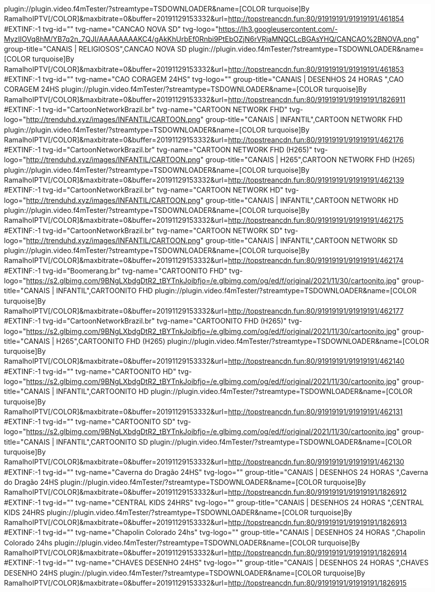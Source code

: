 plugin://plugin.video.f4mTester/?streamtype=TSDOWNLOADER&name=[COLOR turquoise]By RamalhoIPTV[/COLOR]&maxbitrate=0&buffer=20191129153332&url=http://topstreancdn.fun:80/91919191/91919191/461854
#EXTINF:-1 tvg-id="" tvg-name="CANCAO NOVA SD" tvg-logo="https://lh3.googleusercontent.com/-MyzIIOVq8hM/YB7q2n_7QJI/AAAAAAAAKC4/gAkKhUrbEf0Rnbi9PtEbOZjN6rVRjaMNQCLcBGAsYHQ/CANCAO%2BNOVA.png" group-title="CANAIS | RELIGIOSOS",CANCAO NOVA SD
plugin://plugin.video.f4mTester/?streamtype=TSDOWNLOADER&name=[COLOR turquoise]By RamalhoIPTV[/COLOR]&maxbitrate=0&buffer=20191129153332&url=http://topstreancdn.fun:80/91919191/91919191/461853
#EXTINF:-1 tvg-id="" tvg-name="CAO CORAGEM 24HS" tvg-logo="" group-title="CANAIS | DESENHOS 24 HORAS ",CAO CORAGEM 24HS
plugin://plugin.video.f4mTester/?streamtype=TSDOWNLOADER&name=[COLOR turquoise]By RamalhoIPTV[/COLOR]&maxbitrate=0&buffer=20191129153332&url=http://topstreancdn.fun:80/91919191/91919191/1826911
#EXTINF:-1 tvg-id="CartoonNetworkBrazil.br" tvg-name="CARTOON NETWORK FHD" tvg-logo="http://trenduhd.xyz/images/INFANTIL/CARTOON.png" group-title="CANAIS | INFANTIL",CARTOON NETWORK FHD
plugin://plugin.video.f4mTester/?streamtype=TSDOWNLOADER&name=[COLOR turquoise]By RamalhoIPTV[/COLOR]&maxbitrate=0&buffer=20191129153332&url=http://topstreancdn.fun:80/91919191/91919191/462176
#EXTINF:-1 tvg-id="CartoonNetworkBrazil.br" tvg-name="CARTOON NETWORK FHD (H265)" tvg-logo="http://trenduhd.xyz/images/INFANTIL/CARTOON.png" group-title="CANAIS | H265",CARTOON NETWORK FHD (H265)
plugin://plugin.video.f4mTester/?streamtype=TSDOWNLOADER&name=[COLOR turquoise]By RamalhoIPTV[/COLOR]&maxbitrate=0&buffer=20191129153332&url=http://topstreancdn.fun:80/91919191/91919191/462139
#EXTINF:-1 tvg-id="CartoonNetworkBrazil.br" tvg-name="CARTOON NETWORK HD" tvg-logo="http://trenduhd.xyz/images/INFANTIL/CARTOON.png" group-title="CANAIS | INFANTIL",CARTOON NETWORK HD
plugin://plugin.video.f4mTester/?streamtype=TSDOWNLOADER&name=[COLOR turquoise]By RamalhoIPTV[/COLOR]&maxbitrate=0&buffer=20191129153332&url=http://topstreancdn.fun:80/91919191/91919191/462175
#EXTINF:-1 tvg-id="CartoonNetworkBrazil.br" tvg-name="CARTOON NETWORK SD" tvg-logo="http://trenduhd.xyz/images/INFANTIL/CARTOON.png" group-title="CANAIS | INFANTIL",CARTOON NETWORK SD
plugin://plugin.video.f4mTester/?streamtype=TSDOWNLOADER&name=[COLOR turquoise]By RamalhoIPTV[/COLOR]&maxbitrate=0&buffer=20191129153332&url=http://topstreancdn.fun:80/91919191/91919191/462174
#EXTINF:-1 tvg-id="Boomerang.br" tvg-name="CARTOONITO FHD" tvg-logo="https://s2.glbimg.com/9BNgLXbdgDtR2_tBYTnkJoibfjo=/e.glbimg.com/og/ed/f/original/2021/11/30/cartoonito.jpg" group-title="CANAIS | INFANTIL",CARTOONITO FHD
plugin://plugin.video.f4mTester/?streamtype=TSDOWNLOADER&name=[COLOR turquoise]By RamalhoIPTV[/COLOR]&maxbitrate=0&buffer=20191129153332&url=http://topstreancdn.fun:80/91919191/91919191/462177
#EXTINF:-1 tvg-id="CartoonNetworkBrazil.br" tvg-name="CARTOONITO FHD (H265)" tvg-logo="https://s2.glbimg.com/9BNgLXbdgDtR2_tBYTnkJoibfjo=/e.glbimg.com/og/ed/f/original/2021/11/30/cartoonito.jpg" group-title="CANAIS | H265",CARTOONITO FHD (H265)
plugin://plugin.video.f4mTester/?streamtype=TSDOWNLOADER&name=[COLOR turquoise]By RamalhoIPTV[/COLOR]&maxbitrate=0&buffer=20191129153332&url=http://topstreancdn.fun:80/91919191/91919191/462140
#EXTINF:-1 tvg-id="" tvg-name="CARTOONITO HD" tvg-logo="https://s2.glbimg.com/9BNgLXbdgDtR2_tBYTnkJoibfjo=/e.glbimg.com/og/ed/f/original/2021/11/30/cartoonito.jpg" group-title="CANAIS | INFANTIL",CARTOONITO HD
plugin://plugin.video.f4mTester/?streamtype=TSDOWNLOADER&name=[COLOR turquoise]By RamalhoIPTV[/COLOR]&maxbitrate=0&buffer=20191129153332&url=http://topstreancdn.fun:80/91919191/91919191/462131
#EXTINF:-1 tvg-id="" tvg-name="CARTOONITO SD" tvg-logo="https://s2.glbimg.com/9BNgLXbdgDtR2_tBYTnkJoibfjo=/e.glbimg.com/og/ed/f/original/2021/11/30/cartoonito.jpg" group-title="CANAIS | INFANTIL",CARTOONITO SD
plugin://plugin.video.f4mTester/?streamtype=TSDOWNLOADER&name=[COLOR turquoise]By RamalhoIPTV[/COLOR]&maxbitrate=0&buffer=20191129153332&url=http://topstreancdn.fun:80/91919191/91919191/462130
#EXTINF:-1 tvg-id="" tvg-name="Caverna do Dragão 24HS" tvg-logo="" group-title="CANAIS | DESENHOS 24 HORAS ",Caverna do Dragão 24HS
plugin://plugin.video.f4mTester/?streamtype=TSDOWNLOADER&name=[COLOR turquoise]By RamalhoIPTV[/COLOR]&maxbitrate=0&buffer=20191129153332&url=http://topstreancdn.fun:80/91919191/91919191/1826912
#EXTINF:-1 tvg-id="" tvg-name="CENTRAL KIDS 24HRS" tvg-logo="" group-title="CANAIS | DESENHOS 24 HORAS ",CENTRAL KIDS 24HRS
plugin://plugin.video.f4mTester/?streamtype=TSDOWNLOADER&name=[COLOR turquoise]By RamalhoIPTV[/COLOR]&maxbitrate=0&buffer=20191129153332&url=http://topstreancdn.fun:80/91919191/91919191/1826913
#EXTINF:-1 tvg-id="" tvg-name="Chapolin Colorado 24hs" tvg-logo="" group-title="CANAIS | DESENHOS 24 HORAS ",Chapolin Colorado 24hs
plugin://plugin.video.f4mTester/?streamtype=TSDOWNLOADER&name=[COLOR turquoise]By RamalhoIPTV[/COLOR]&maxbitrate=0&buffer=20191129153332&url=http://topstreancdn.fun:80/91919191/91919191/1826914
#EXTINF:-1 tvg-id="" tvg-name="CHAVES DESENHO 24HS" tvg-logo="" group-title="CANAIS | DESENHOS 24 HORAS ",CHAVES DESENHO 24HS
plugin://plugin.video.f4mTester/?streamtype=TSDOWNLOADER&name=[COLOR turquoise]By RamalhoIPTV[/COLOR]&maxbitrate=0&buffer=20191129153332&url=http://topstreancdn.fun:80/91919191/91919191/1826915